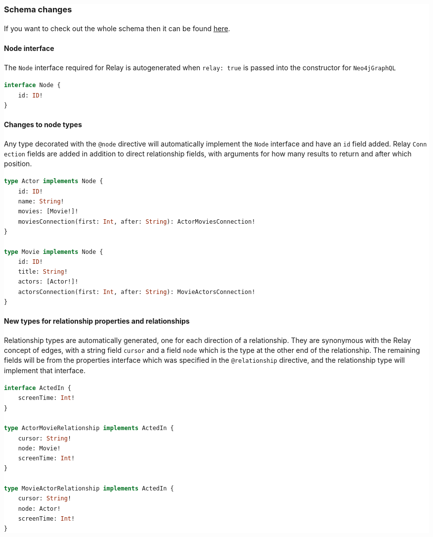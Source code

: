 ### Schema changes

If you want to check out the whole schema then it can be found [here](schema.md).

#### Node interface

The `Node` interface required for Relay is autogenerated when `relay: true` is passed into the constructor for `Neo4jGraphQL`

```graphql
interface Node {
    id: ID!
}
```

#### Changes to node types

Any type decorated with the `@node` directive will automatically implement the `Node` interface and have an `id` field added. Relay `Connection` fields are added in addition to direct relationship fields, with arguments for how many results to return and after which position.

```graphql
type Actor implements Node {
    id: ID!
    name: String!
    movies: [Movie!]!
    moviesConnection(first: Int, after: String): ActorMoviesConnection!
}

type Movie implements Node {
    id: ID!
    title: String!
    actors: [Actor!]!
    actorsConnection(first: Int, after: String): MovieActorsConnection!
}
```

#### New types for relationship properties and relationships

Relationship types are automatically generated, one for each direction of a relationship. They are synonymous with the Relay concept of edges, with a string field `cursor` and a field `node` which is the type at the other end of the relationship. The remaining fields will be from the properties interface which was specified in the `@relationship` directive, and the relationship type will implement that interface.

```graphql
interface ActedIn {
    screenTime: Int!
}

type ActorMovieRelationship implements ActedIn {
    cursor: String!
    node: Movie!
    screenTime: Int!
}

type MovieActorRelationship implements ActedIn {
    cursor: String!
    node: Actor!
    screenTime: Int!
}
```
